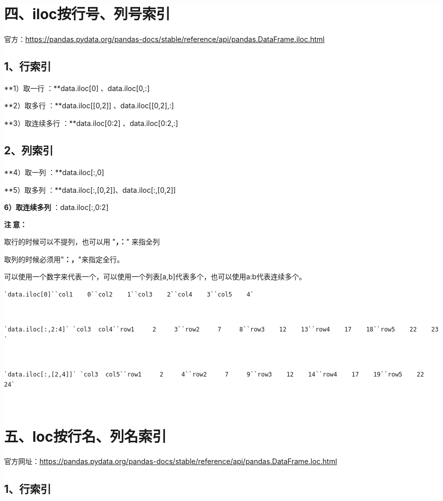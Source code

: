 # **四、iloc按行号、列号索引**

官方：https://pandas.pydata.org/pandas-docs/stable/reference/api/pandas.DataFrame.iloc.html

## 1、行索引

**1）取一行 ：**data.iloc\[0\] 、data.iloc\[0,:\]

**2）取多行 ：**data.iloc\[\[0,2\]\] 、data.iloc\[\[0,2\],:\]

**3）取连续多行 ：**data.iloc\[0:2\] 、data.iloc\[0:2,:\]

## 2、列索引

**4）取一列 ：**data.iloc\[:,0\]

**5）取多列 ：**data.iloc\[:,\[0,2\]\]、data.iloc\[:,\[0,2\]\]

**6）取连续多列** ：data.iloc\[:,0:2\]

**注 意：**

取行的时候可以不提列，也可以用 "**，：**" 来指全列

取列的时候必须用"**：，**"来指定全行。

可以使用一个数字来代表一个，可以使用一个列表\[a,b\]代表多个，也可以使用a:b代表连续多个。

```
`data.iloc[0]``col1    0``col2    1``col3    2``col4    3``col5    4`
```

![Image](data:image/gif;base64,iVBORw0KGgoAAAANSUhEUgAAAAEAAAABCAYAAAAfFcSJAAAADUlEQVQImWNgYGBgAAAABQABh6FO1AAAAABJRU5ErkJggg==)

```
`data.iloc[:,2:4]` `col3  col4``row1     2     3``row2     7     8``row3    12    13``row4    17    18``row5    22    23`
```

![Image](data:image/gif;base64,iVBORw0KGgoAAAANSUhEUgAAAAEAAAABCAYAAAAfFcSJAAAADUlEQVQImWNgYGBgAAAABQABh6FO1AAAAABJRU5ErkJggg==)

```
`data.iloc[:,[2,4]]` `col3  col5``row1     2     4``row2     7     9``row3    12    14``row4    17    19``row5    22    24`
```

![Image](data:image/gif;base64,iVBORw0KGgoAAAANSUhEUgAAAAEAAAABCAYAAAAfFcSJAAAADUlEQVQImWNgYGBgAAAABQABh6FO1AAAAABJRU5ErkJggg==)

# **五、loc按行名、列名索引**

官方网址：https://pandas.pydata.org/pandas-docs/stable/reference/api/pandas.DataFrame.loc.html

## **1、行索引**

